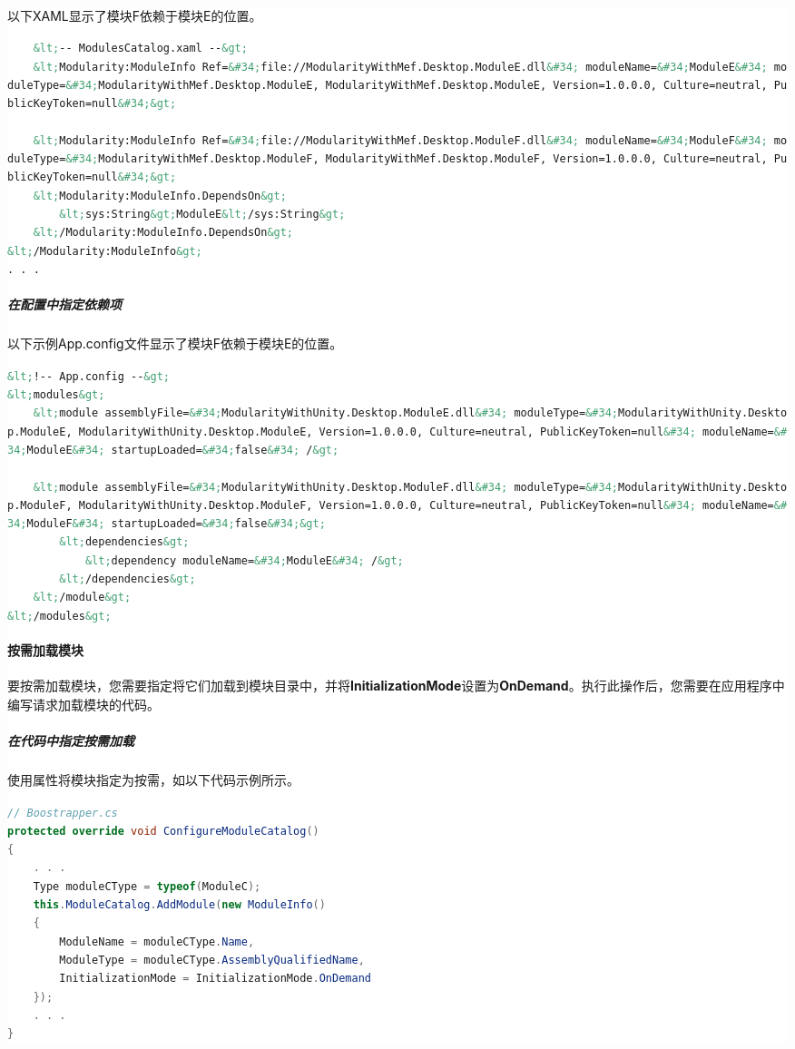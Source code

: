 以下XAML显示了模块F依赖于模块E的位置。

```xml
    &lt;-- ModulesCatalog.xaml --&gt;
    &lt;Modularity:ModuleInfo Ref=&#34;file://ModularityWithMef.Desktop.ModuleE.dll&#34; moduleName=&#34;ModuleE&#34; moduleType=&#34;ModularityWithMef.Desktop.ModuleE, ModularityWithMef.Desktop.ModuleE, Version=1.0.0.0, Culture=neutral, PublicKeyToken=null&#34;&gt;

    &lt;Modularity:ModuleInfo Ref=&#34;file://ModularityWithMef.Desktop.ModuleF.dll&#34; moduleName=&#34;ModuleF&#34; moduleType=&#34;ModularityWithMef.Desktop.ModuleF, ModularityWithMef.Desktop.ModuleF, Version=1.0.0.0, Culture=neutral, PublicKeyToken=null&#34;&gt;
    &lt;Modularity:ModuleInfo.DependsOn&gt;
        &lt;sys:String&gt;ModuleE&lt;/sys:String&gt;
    &lt;/Modularity:ModuleInfo.DependsOn&gt;
&lt;/Modularity:ModuleInfo&gt;
. . .
```

##### 在配置中指定依赖项

以下示例App.config文件显示了模块F依赖于模块E的位置。

```xml
&lt;!-- App.config --&gt;
&lt;modules&gt;
    &lt;module assemblyFile=&#34;ModularityWithUnity.Desktop.ModuleE.dll&#34; moduleType=&#34;ModularityWithUnity.Desktop.ModuleE, ModularityWithUnity.Desktop.ModuleE, Version=1.0.0.0, Culture=neutral, PublicKeyToken=null&#34; moduleName=&#34;ModuleE&#34; startupLoaded=&#34;false&#34; /&gt;

    &lt;module assemblyFile=&#34;ModularityWithUnity.Desktop.ModuleF.dll&#34; moduleType=&#34;ModularityWithUnity.Desktop.ModuleF, ModularityWithUnity.Desktop.ModuleF, Version=1.0.0.0, Culture=neutral, PublicKeyToken=null&#34; moduleName=&#34;ModuleF&#34; startupLoaded=&#34;false&#34;&gt;
        &lt;dependencies&gt;
            &lt;dependency moduleName=&#34;ModuleE&#34; /&gt;
        &lt;/dependencies&gt;
    &lt;/module&gt;
&lt;/modules&gt;
```

#### 按需加载模块

要按需加载模块，您需要指定将它们加载到模块目录中，并将**InitializationMode**设置为**OnDemand**。执行此操作后，您需要在应用程序中编写请求加载模块的代码。

##### 在代码中指定按需加载

使用属性将模块指定为按需，如以下代码示例所示。

```c#
// Boostrapper.cs
protected override void ConfigureModuleCatalog()
{
    . . .
    Type moduleCType = typeof(ModuleC);
    this.ModuleCatalog.AddModule(new ModuleInfo()
    {
        ModuleName = moduleCType.Name,
        ModuleType = moduleCType.AssemblyQualifiedName,
        InitializationMode = InitializationMode.OnDemand
    });
    . . .
}
```
